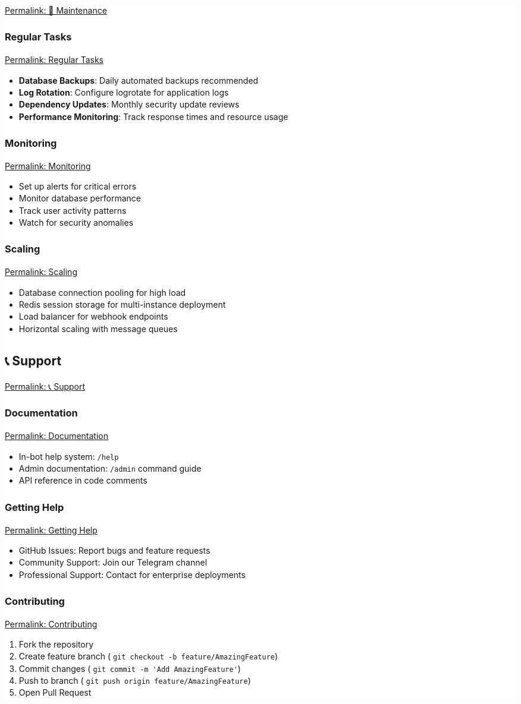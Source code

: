 [Permalink: 🔄 Maintenance](https://github.com/SmratJay/teleaccount-bot/tree/test#-maintenance)

### Regular Tasks

[Permalink: Regular Tasks](https://github.com/SmratJay/teleaccount-bot/tree/test#regular-tasks)

- **Database Backups**: Daily automated backups recommended
- **Log Rotation**: Configure logrotate for application logs
- **Dependency Updates**: Monthly security update reviews
- **Performance Monitoring**: Track response times and resource usage

### Monitoring

[Permalink: Monitoring](https://github.com/SmratJay/teleaccount-bot/tree/test#monitoring)

- Set up alerts for critical errors
- Monitor database performance
- Track user activity patterns
- Watch for security anomalies

### Scaling

[Permalink: Scaling](https://github.com/SmratJay/teleaccount-bot/tree/test#scaling)

- Database connection pooling for high load
- Redis session storage for multi-instance deployment
- Load balancer for webhook endpoints
- Horizontal scaling with message queues

## 📞 Support

[Permalink: 📞 Support](https://github.com/SmratJay/teleaccount-bot/tree/test#-support)

### Documentation

[Permalink: Documentation](https://github.com/SmratJay/teleaccount-bot/tree/test#documentation)

- In-bot help system: `/help`
- Admin documentation: `/admin` command guide
- API reference in code comments

### Getting Help

[Permalink: Getting Help](https://github.com/SmratJay/teleaccount-bot/tree/test#getting-help)

- GitHub Issues: Report bugs and feature requests
- Community Support: Join our Telegram channel
- Professional Support: Contact for enterprise deployments

### Contributing

[Permalink: Contributing](https://github.com/SmratJay/teleaccount-bot/tree/test#contributing)

1. Fork the repository
2. Create feature branch ( `git checkout -b feature/AmazingFeature`)
3. Commit changes ( `git commit -m 'Add AmazingFeature'`)
4. Push to branch ( `git push origin feature/AmazingFeature`)
5. Open Pull Request
